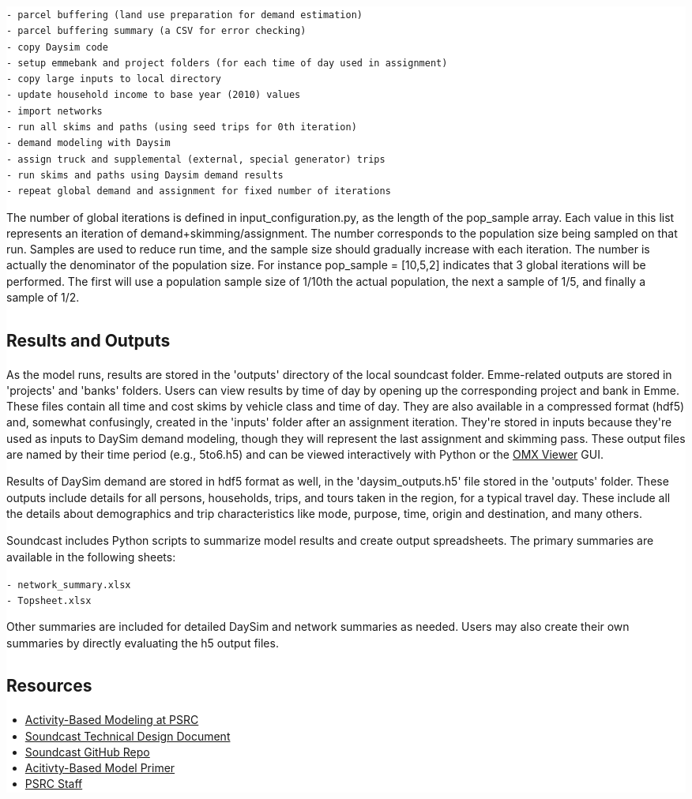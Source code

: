 	- parcel buffering (land use preparation for demand estimation)
	- parcel buffering summary (a CSV for error checking)
	- copy Daysim code
	- setup emmebank and project folders (for each time of day used in assignment)
	- copy large inputs to local directory
	- update household income to base year (2010) values
	- import networks
	- run all skims and paths (using seed trips for 0th iteration)
	- demand modeling with Daysim
	- assign truck and supplemental (external, special generator) trips
	- run skims and paths using Daysim demand results
	- repeat global demand and assignment for fixed number of iterations 

The number of global iterations is defined in input_configuration.py, as the length of the pop_sample array. Each value in this list represents an iteration of demand+skimming/assignment. The number corresponds to the population size being sampled on that run. Samples are used to reduce run time, and the sample size should gradually increase with each iteration. The number is actually the denominator of the population size. For instance pop_sample = [10,5,2] indicates that 3 global iterations will be performed. The first will use a population sample size of 1/10th the actual population, the next a sample of 1/5, and finally a sample of 1/2. 

## Results and Outputs
As the model runs, results are stored in the 'outputs' directory of the local soundcast folder. Emme-related outputs are stored in 'projects' and 'banks' folders. Users can view results by time of day by opening up the corresponding project and bank in Emme. These files contain all time and cost skims by vehicle class and time of day. They are also available in a compressed format (hdf5) and, somewhat confusingly, created in the 'inputs' folder after an assignment iteration. They're stored in inputs because they're used as inputs to DaySim demand modeling, though they will represent the last assignment and skimming pass. These output files are named by their time period (e.g., 5to6.h5) and can be viewed interactively with Python or the [OMX Viewer](https://sites.google.com/site/openmodeldata/file-cabinet/omx-viewer) GUI.

Results of DaySim demand are stored in hdf5 format as well, in the 'daysim_outputs.h5' file stored in the 'outputs' folder. These outputs include details for all persons, households, trips, and tours taken in the region, for a typical travel day. These include all the details about demographics and trip characteristics like mode, purpose, time, origin and destination, and many others. 

Soundcast includes Python scripts to summarize model results and create output spreadsheets. The primary summaries are available in the following sheets:

	- network_summary.xlsx
	- Topsheet.xlsx

Other summaries are included for detailed DaySim and network summaries as needed. Users may also create their own summaries by directly evaluating the h5 output files.

## Resources

- [Activity-Based Modeling at PSRC](http://www.psrc.org/data/models/abmodel/)
- [Soundcast Technical Design Document]()
- [Soundcast GitHub Repo](https://github.com/psrc/soundcast)
- [Acitivty-Based Model Primer](http://onlinepubs.trb.org/onlinepubs/shrp2/SHRP2_C46.pdf)
- [PSRC Staff](http://www.psrc.org/about/contact/staff-roster/)